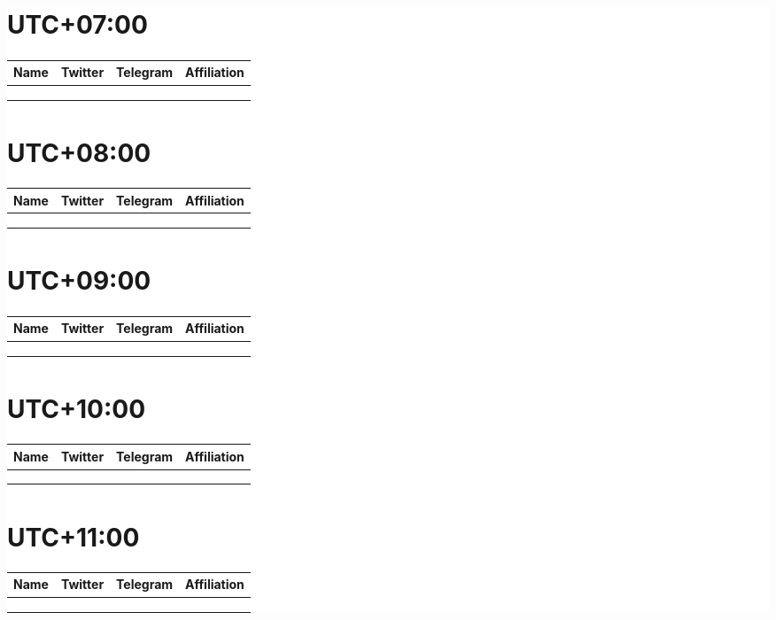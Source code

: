 # UTC+07:00

| Name               | Twitter        | Telegram       | Affiliation |
|--------------------|----------------|----------------|-------------|
|                    |                |                |             |
|                    |                |                |             |
|                    |                |                |             |

# UTC+08:00

| Name               | Twitter        | Telegram       | Affiliation |
|--------------------|----------------|----------------|-------------|
|                    |                |                |             |
|                    |                |                |             |
|                    |                |                |             |

# UTC+09:00

| Name               | Twitter        | Telegram       | Affiliation |
|--------------------|----------------|----------------|-------------|
|                    |                |                |             |
|                    |                |                |             |
|                    |                |                |             |

# UTC+10:00

| Name               | Twitter        | Telegram       | Affiliation |
|--------------------|----------------|----------------|-------------|
|                    |                |                |             |
|                    |                |                |             |
|                    |                |                |             |

# UTC+11:00

| Name               | Twitter        | Telegram       | Affiliation |
|--------------------|----------------|----------------|-------------|
|                    |                |                |             |
|                    |                |                |             |
|                    |                |                |             |
